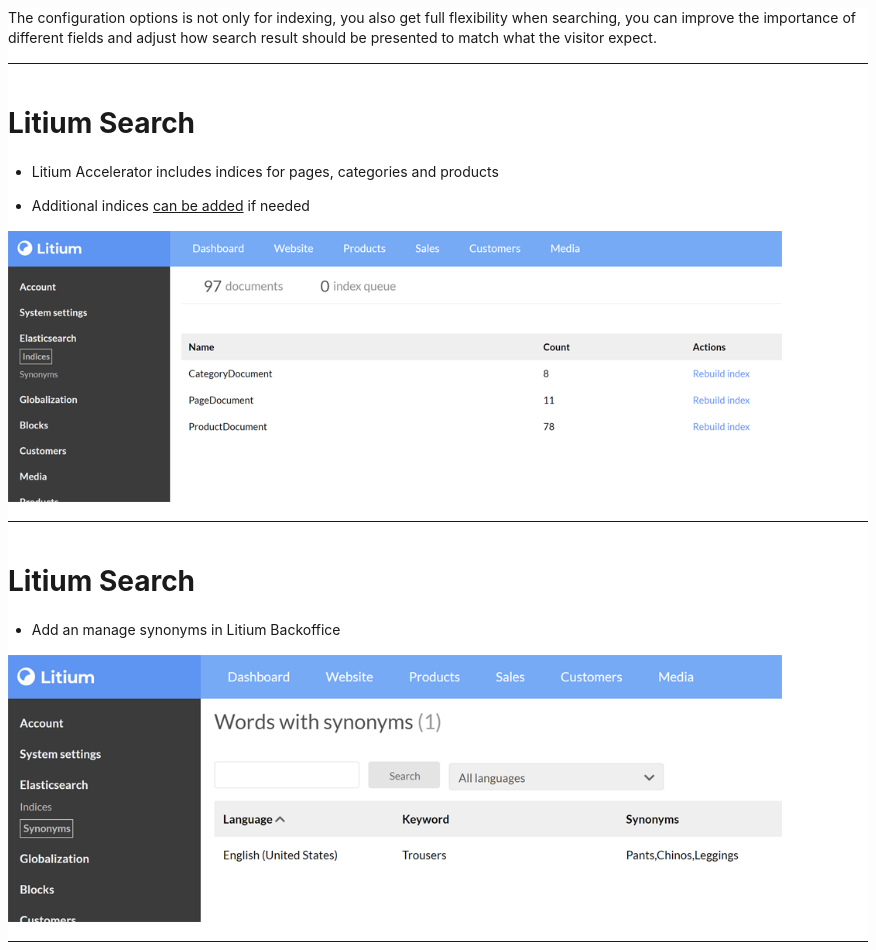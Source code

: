 The configuration options is not only for indexing, you also get full flexibility when searching, you can improve the importance of different fields and adjust how search result should be presented to match what the visitor expect.

---
# Litium Search

* Litium Accelerator includes indices for pages, categories and products

* Additional indices [can be added](https://docs.litium.com/documentation/architecture/search/elasticsearch/how-to-add-a-search-index) if needed

<img src="images/litium-search-indices.png" width="90%" class="img-border" />

---
# Litium Search

* Add an manage synonyms in Litium Backoffice

<img src="images/litium-search-synonyms.png" width="90%" class="img-border" />

---